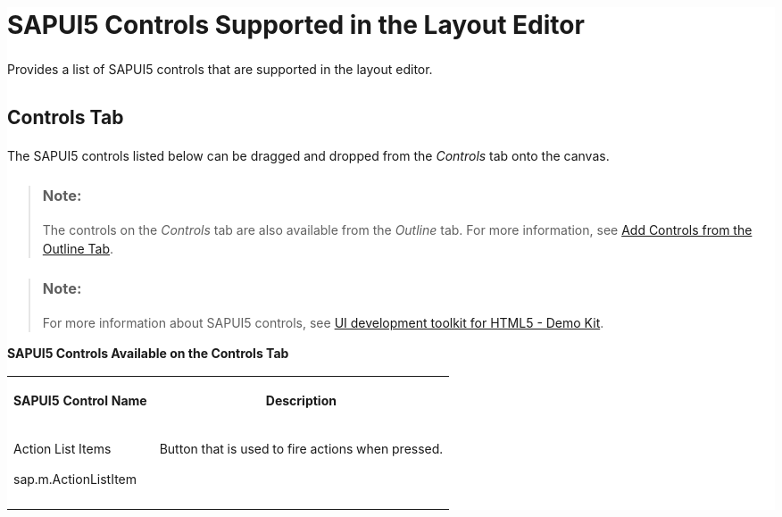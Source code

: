 

# SAPUI5 Controls Supported in the Layout Editor

Provides a list of SAPUI5 controls that are supported in the layout editor.



## Controls Tab

The SAPUI5 controls listed below can be dragged and dropped from the *Controls* tab onto the canvas.

> ### Note:  
> The controls on the *Controls* tab are also available from the *Outline* tab. For more information, see [Add Controls from the Outline Tab](add-controls-from-the-outline-tab-1cf5a5b.md).

> ### Note:  
> For more information about SAPUI5 controls, see [UI development toolkit for HTML5 - Demo Kit](https://sapui5.hana.ondemand.com/).

**SAPUI5 Controls Available on the Controls Tab**


<table>
<tr>
<th valign="top">

SAPUI5 Control Name



</th>
<th valign="top">

Description



</th>
</tr>
<tr>
<td valign="top">

Action List Items

sap.m.ActionListItem



</td>
<td valign="top">

Button that is used to fire actions when pressed.



</td>
</tr>
<tr>
<td valign="top">
